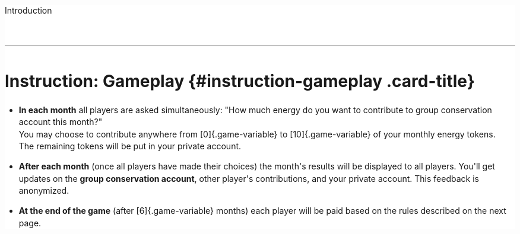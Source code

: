 </div>

</div>

</div>

<div id="myProgress" class="bg-grey700">

<div id="myBar" class="bg-info color-white">

<div class="text-center text-small font-bold py-1">

Introduction

</div>

</div>

</div>

<div id="disconnected-alert" class="top-left-fixed-alert"
style="visibility: hidden">

Lost server connection

</div>

------------------------------------------------------------------------

<div class="card page-card shadow-lg">

<div class="card-header bg-grey800 card-header color-white">

Instruction: Gameplay {#instruction-gameplay .card-title}
=====================

</div>

<div class="card-body">

<div class="container card-content">

<div class="row">

<div class="col">

-   **In each month** all players are asked simultaneously: "How much
    energy do you want to contribute to group conservation account this
    month?"\
    You may choose to contribute anywhere from [0]{.game-variable} to
    [10]{.game-variable} of your monthly energy tokens.\
    The remaining tokens will be put in your private account.

-   **After each month** (once all players have made their choices) the
    month's results will be displayed to all players. You'll get updates
    on the **group conservation account**, other player's contributions,
    and your private account. This feedback is anonymized.

-   **At the end of the game** (after [6]{.game-variable} months) each
    player will be paid based on the rules described on the next page.

</div>
